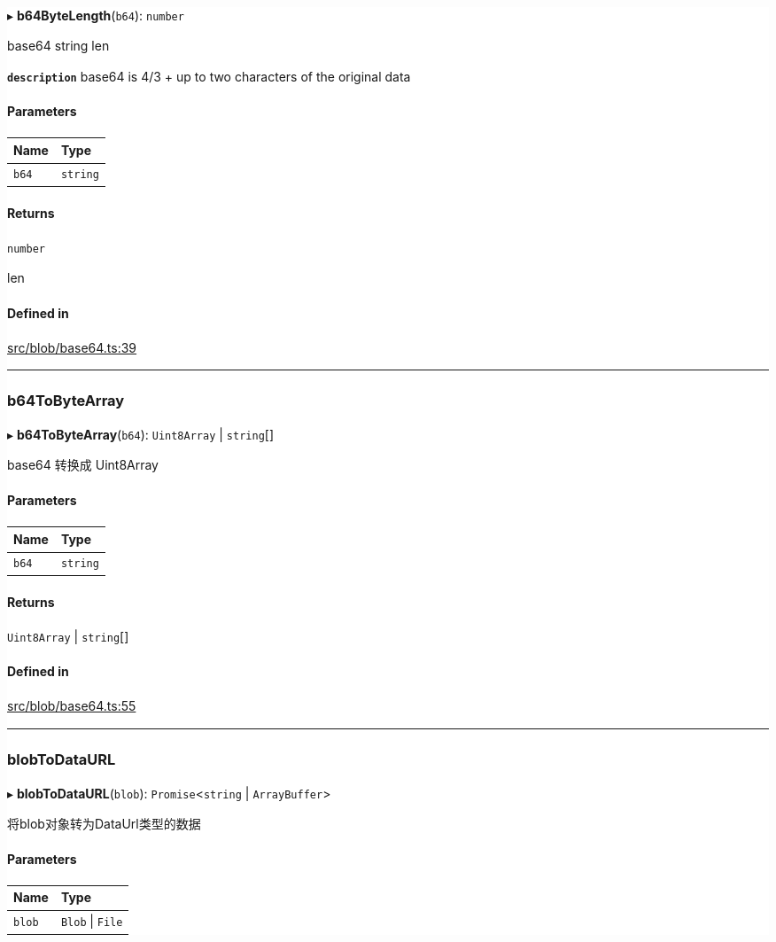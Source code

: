 ▸ **b64ByteLength**(`b64`): `number`

base64 string len

**`description`** base64 is 4/3 + up to two characters of the original data

#### Parameters

| Name | Type |
| :------ | :------ |
| `b64` | `string` |

#### Returns

`number`

len

#### Defined in

[src/blob/base64.ts:39](https://github.com/planjs/utils/blob/784afab/src/blob/base64.ts#L39)

___

### b64ToByteArray

▸ **b64ToByteArray**(`b64`): `Uint8Array` \| `string`[]

base64 转换成 Uint8Array

#### Parameters

| Name | Type |
| :------ | :------ |
| `b64` | `string` |

#### Returns

`Uint8Array` \| `string`[]

#### Defined in

[src/blob/base64.ts:55](https://github.com/planjs/utils/blob/784afab/src/blob/base64.ts#L55)

___

### blobToDataURL

▸ **blobToDataURL**(`blob`): `Promise`<`string` \| `ArrayBuffer`\>

将blob对象转为DataUrl类型的数据

#### Parameters

| Name | Type |
| :------ | :------ |
| `blob` | `Blob` \| `File` |
